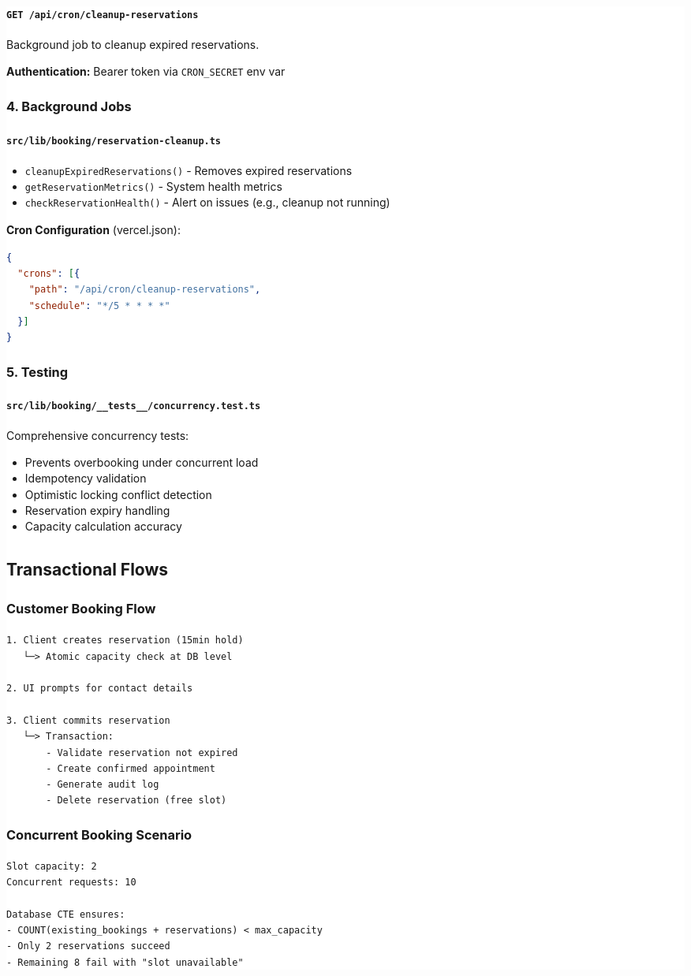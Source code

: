 #### `GET /api/cron/cleanup-reservations`
Background job to cleanup expired reservations.

**Authentication:** Bearer token via `CRON_SECRET` env var

### 4. Background Jobs

#### `src/lib/booking/reservation-cleanup.ts`
- `cleanupExpiredReservations()` - Removes expired reservations
- `getReservationMetrics()` - System health metrics
- `checkReservationHealth()` - Alert on issues (e.g., cleanup not running)

**Cron Configuration** (vercel.json):
```json
{
  "crons": [{
    "path": "/api/cron/cleanup-reservations",
    "schedule": "*/5 * * * *"
  }]
}
```

### 5. Testing

#### `src/lib/booking/__tests__/concurrency.test.ts`
Comprehensive concurrency tests:
- Prevents overbooking under concurrent load
- Idempotency validation
- Optimistic locking conflict detection
- Reservation expiry handling
- Capacity calculation accuracy

## Transactional Flows

### Customer Booking Flow
```
1. Client creates reservation (15min hold)
   └─> Atomic capacity check at DB level

2. UI prompts for contact details

3. Client commits reservation
   └─> Transaction:
       - Validate reservation not expired
       - Create confirmed appointment
       - Generate audit log
       - Delete reservation (free slot)
```

### Concurrent Booking Scenario
```
Slot capacity: 2
Concurrent requests: 10

Database CTE ensures:
- COUNT(existing_bookings + reservations) < max_capacity
- Only 2 reservations succeed
- Remaining 8 fail with "slot unavailable"
```
